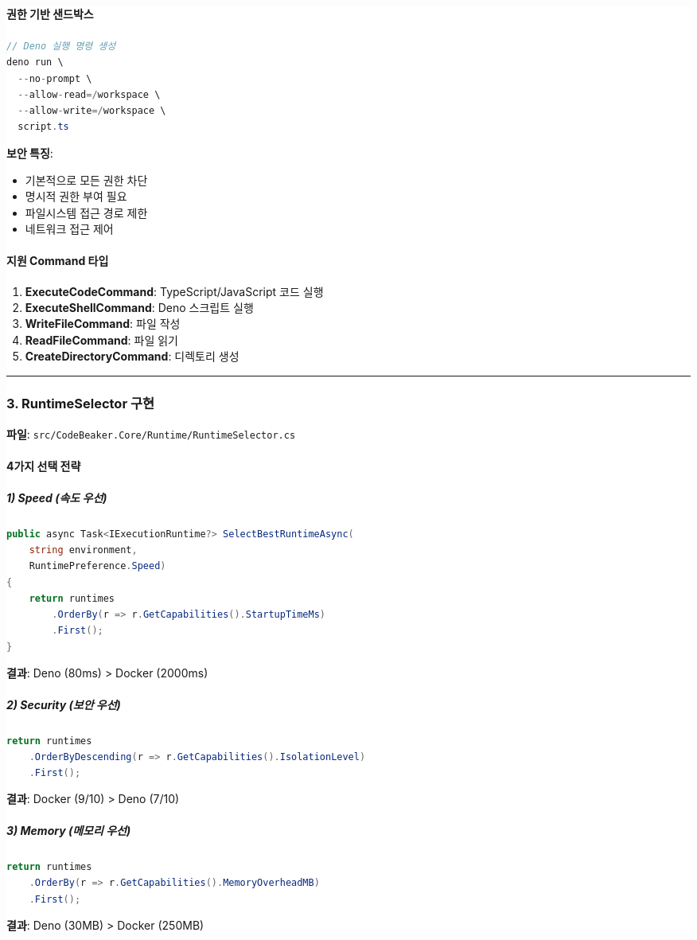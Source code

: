#### 권한 기반 샌드박스
```csharp
// Deno 실행 명령 생성
deno run \
  --no-prompt \
  --allow-read=/workspace \
  --allow-write=/workspace \
  script.ts
```

**보안 특징**:
- 기본적으로 모든 권한 차단
- 명시적 권한 부여 필요
- 파일시스템 접근 경로 제한
- 네트워크 접근 제어

#### 지원 Command 타입
1. **ExecuteCodeCommand**: TypeScript/JavaScript 코드 실행
2. **ExecuteShellCommand**: Deno 스크립트 실행
3. **WriteFileCommand**: 파일 작성
4. **ReadFileCommand**: 파일 읽기
5. **CreateDirectoryCommand**: 디렉토리 생성

---

### 3. RuntimeSelector 구현

**파일**: `src/CodeBeaker.Core/Runtime/RuntimeSelector.cs`

#### 4가지 선택 전략

##### 1) Speed (속도 우선)
```csharp
public async Task<IExecutionRuntime?> SelectBestRuntimeAsync(
    string environment,
    RuntimePreference.Speed)
{
    return runtimes
        .OrderBy(r => r.GetCapabilities().StartupTimeMs)
        .First();
}
```
**결과**: Deno (80ms) > Docker (2000ms)

##### 2) Security (보안 우선)
```csharp
return runtimes
    .OrderByDescending(r => r.GetCapabilities().IsolationLevel)
    .First();
```
**결과**: Docker (9/10) > Deno (7/10)

##### 3) Memory (메모리 우선)
```csharp
return runtimes
    .OrderBy(r => r.GetCapabilities().MemoryOverheadMB)
    .First();
```
**결과**: Deno (30MB) > Docker (250MB)

